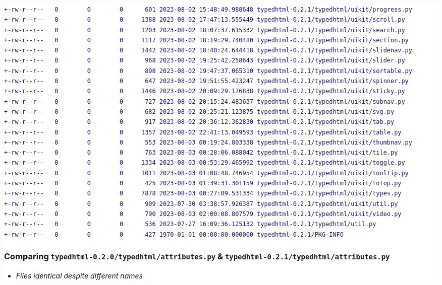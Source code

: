 ```diff
+-rw-r--r--   0        0        0      601 2023-08-02 15:48:49.988648 typedhtml-0.2.1/typedhtml/uikit/progress.py
+-rw-r--r--   0        0        0     1388 2023-08-02 17:47:13.555449 typedhtml-0.2.1/typedhtml/uikit/scroll.py
+-rw-r--r--   0        0        0     1203 2023-08-02 18:07:37.615332 typedhtml-0.2.1/typedhtml/uikit/search.py
+-rw-r--r--   0        0        0     1117 2023-08-02 18:19:29.740480 typedhtml-0.2.1/typedhtml/uikit/section.py
+-rw-r--r--   0        0        0     1442 2023-08-02 18:40:24.644418 typedhtml-0.2.1/typedhtml/uikit/slidenav.py
+-rw-r--r--   0        0        0      968 2023-08-02 19:25:42.258643 typedhtml-0.2.1/typedhtml/uikit/slider.py
+-rw-r--r--   0        0        0      898 2023-08-02 19:47:37.065310 typedhtml-0.2.1/typedhtml/uikit/sortable.py
+-rw-r--r--   0        0        0      647 2023-08-02 19:51:55.423247 typedhtml-0.2.1/typedhtml/uikit/spinner.py
+-rw-r--r--   0        0        0     1446 2023-08-02 20:09:29.176838 typedhtml-0.2.1/typedhtml/uikit/sticky.py
+-rw-r--r--   0        0        0      727 2023-08-02 20:15:24.483637 typedhtml-0.2.1/typedhtml/uikit/subnav.py
+-rw-r--r--   0        0        0      682 2023-08-02 20:25:21.123875 typedhtml-0.2.1/typedhtml/uikit/svg.py
+-rw-r--r--   0        0        0      917 2023-08-02 20:36:12.362830 typedhtml-0.2.1/typedhtml/uikit/tab.py
+-rw-r--r--   0        0        0     1357 2023-08-02 22:41:13.049593 typedhtml-0.2.1/typedhtml/uikit/table.py
+-rw-r--r--   0        0        0      553 2023-08-03 00:19:24.803338 typedhtml-0.2.1/typedhtml/uikit/thumbnav.py
+-rw-r--r--   0        0        0      763 2023-08-03 00:28:06.088042 typedhtml-0.2.1/typedhtml/uikit/tile.py
+-rw-r--r--   0        0        0     1334 2023-08-03 00:53:29.465992 typedhtml-0.2.1/typedhtml/uikit/toggle.py
+-rw-r--r--   0        0        0     1011 2023-08-03 01:08:48.746954 typedhtml-0.2.1/typedhtml/uikit/tooltip.py
+-rw-r--r--   0        0        0      425 2023-08-03 01:39:31.301159 typedhtml-0.2.1/typedhtml/uikit/totop.py
+-rw-r--r--   0        0        0     7878 2023-08-03 00:27:09.531334 typedhtml-0.2.1/typedhtml/uikit/types.py
+-rw-r--r--   0        0        0      909 2023-07-30 03:38:57.926387 typedhtml-0.2.1/typedhtml/uikit/util.py
+-rw-r--r--   0        0        0      790 2023-08-03 02:00:08.807579 typedhtml-0.2.1/typedhtml/uikit/video.py
+-rw-r--r--   0        0        0      536 2023-07-27 16:09:36.125132 typedhtml-0.2.1/typedhtml/util.py
+-rw-r--r--   0        0        0      427 1970-01-01 00:00:00.000000 typedhtml-0.2.1/PKG-INFO
```

### Comparing `typedhtml-0.2.0/typedhtml/attributes.py` & `typedhtml-0.2.1/typedhtml/attributes.py`

 * *Files identical despite different names*
